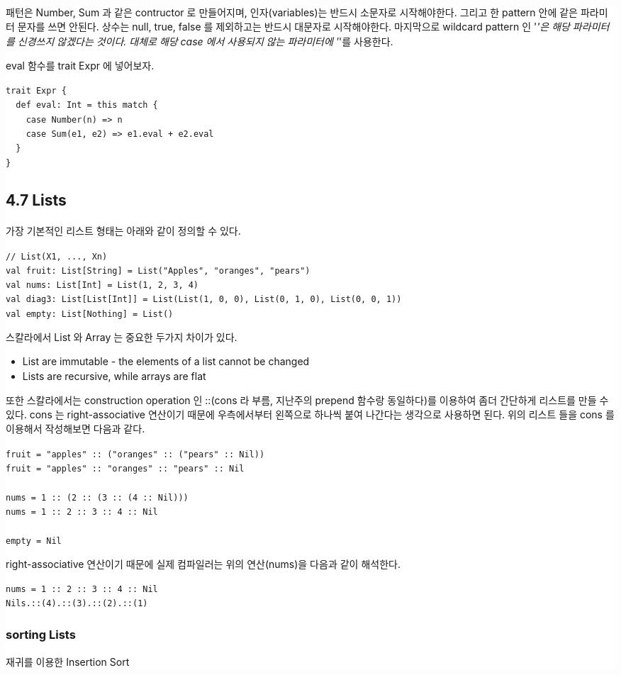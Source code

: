 패턴은 Number, Sum 과 같은 contructor 로 만들어지며, 인자(variables)는 반드시 소문자로 시작해야한다. 그리고 한 pattern 안에 같은 파라미터 문자를 쓰면 안된다. 상수는 null, true, false 를 제외하고는 반드시 대문자로 시작해야한다. 마지막으로 wildcard pattern 인 '_'은 해당 파라미터를 신경쓰지 않겠다는 것이다. 대체로 해당 case 에서 사용되지 않는 파라미터에 '_'를 사용한다.

eval 함수를 trait Expr 에 넣어보자.

```
trait Expr {
  def eval: Int = this match {
    case Number(n) => n
    case Sum(e1, e2) => e1.eval + e2.eval
  }
}
```

## 4.7 Lists

가장 기본적인 리스트 형태는 아래와 같이 정의할 수 있다.

```
// List(X1, ..., Xn)
val fruit: List[String] = List("Apples", "oranges", "pears")
val nums: List[Int] = List(1, 2, 3, 4)
val diag3: List[List[Int]] = List(List(1, 0, 0), List(0, 1, 0), List(0, 0, 1))
val empty: List[Nothing] = List()
```

스칼라에서 List 와 Array 는 중요한 두가지 차이가 있다.

- List are immutable - the elements of a list cannot be changed
- Lists are recursive, while arrays are flat

또한 스칼라에서는 construction operation 인 ::(cons 라 부름, 지난주의 prepend 함수랑 동일하다)를 이용하여 좀더 간단하게 리스트를 만들 수 있다. cons 는 right-associative 연산이기 때문에 우측에서부터 왼쪽으로 하나씩 붙여 나간다는 생각으로 사용하면 된다. 위의 리스트 들을 cons 를 이용해서 작성해보면 다음과 같다.

```
fruit = "apples" :: ("oranges" :: ("pears" :: Nil))
fruit = "apples" :: "oranges" :: "pears" :: Nil

nums = 1 :: (2 :: (3 :: (4 :: Nil)))
nums = 1 :: 2 :: 3 :: 4 :: Nil

empty = Nil
```

right-associative 연산이기 때문에 실제 컴파일러는 위의 연산(nums)을 다음과 같이 해석한다.

```
nums = 1 :: 2 :: 3 :: 4 :: Nil
Nils.::(4).::(3).::(2).::(1)
```

### sorting Lists

재귀를 이용한 Insertion Sort
